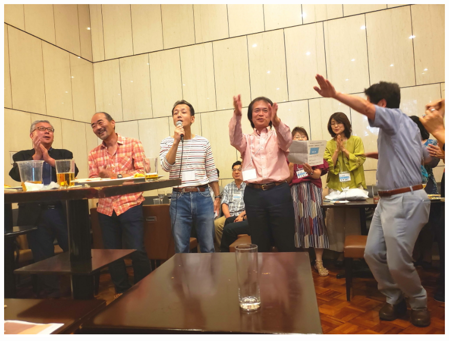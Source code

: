 <a href="20190601_025.JPG" data-lightbox="abc"><img src="20190601_025.JPG" alt="サンプル画像" width="900" /></a>